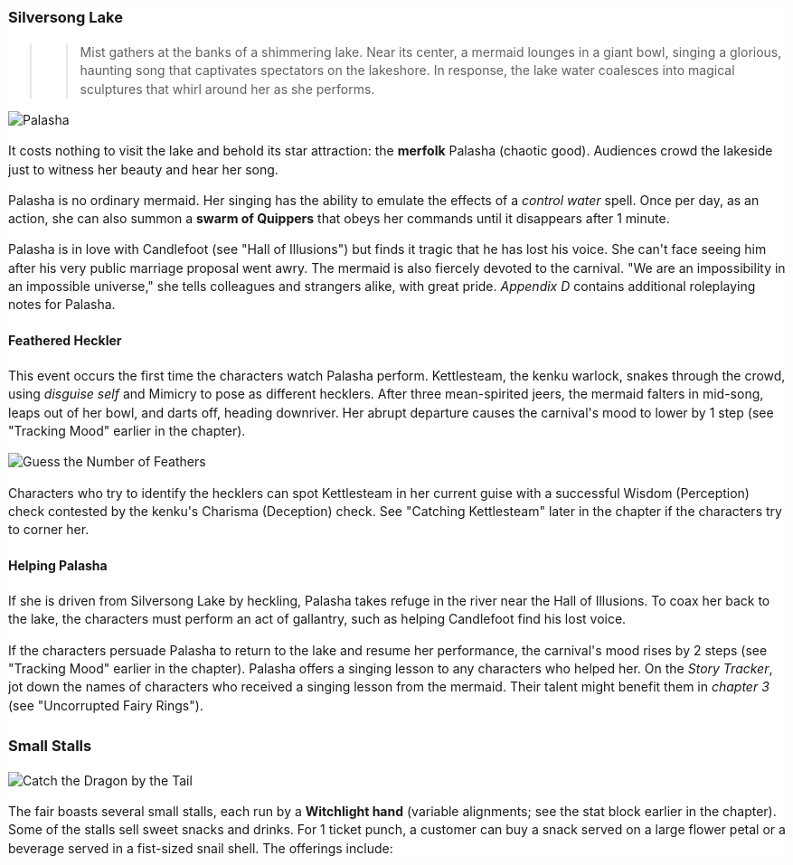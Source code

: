 ### Silversong Lake

>>Mist gathers at the banks of a shimmering lake. Near its center, a mermaid lounges in a giant bowl, singing a glorious, haunting song that captivates spectators on the lakeshore. In response, the lake water coalesces into magical sculptures that whirl around her as she performs.
>>

![Palasha](img/adventure/WBtW/023-01-008.palasha.webp)

It costs nothing to visit the lake and behold its star attraction: the **merfolk** Palasha (chaotic good). Audiences crowd the lakeside just to witness her beauty and hear her song.

Palasha is no ordinary mermaid. Her singing has the ability to emulate the effects of a *control water* spell. Once per day, as an action, she can also summon a **swarm of Quippers** that obeys her commands until it disappears after 1 minute.

Palasha is in love with Candlefoot (see "Hall of Illusions") but finds it tragic that he has lost his voice. She can't face seeing him after his very public marriage proposal went awry. The mermaid is also fiercely devoted to the carnival. "We are an impossibility in an impossible universe," she tells colleagues and strangers alike, with great pride. *Appendix D* contains additional roleplaying notes for Palasha.

#### Feathered Heckler

This event occurs the first time the characters watch Palasha perform. Kettlesteam, the kenku warlock, snakes through the crowd, using *disguise self* and Mimicry to pose as different hecklers. After three mean-spirited jeers, the mermaid falters in mid-song, leaps out of her bowl, and darts off, heading downriver. Her abrupt departure causes the carnival's mood to lower by 1 step (see "Tracking Mood" earlier in the chapter).

![Guess the Number of Feathers](img/adventure/WBtW/024-01-009.guess-the-number-of-feathers.webp)

Characters who try to identify the hecklers can spot Kettlesteam in her current guise with a successful Wisdom (Perception) check contested by the kenku's Charisma (Deception) check. See "Catching Kettlesteam" later in the chapter if the characters try to corner her.

#### Helping Palasha

If she is driven from Silversong Lake by heckling, Palasha takes refuge in the river near the Hall of Illusions. To coax her back to the lake, the characters must perform an act of gallantry, such as helping Candlefoot find his lost voice.

If the characters persuade Palasha to return to the lake and resume her performance, the carnival's mood rises by 2 steps (see "Tracking Mood" earlier in the chapter). Palasha offers a singing lesson to any characters who helped her. On the *Story Tracker*, jot down the names of characters who received a singing lesson from the mermaid. Their talent might benefit them in *chapter 3* (see "Uncorrupted Fairy Rings").

### Small Stalls

![Catch the Dragon by the Tail](img/adventure/WBtW/025-01-010.catch-the-dragon-by-the-tail.webp)

The fair boasts several small stalls, each run by a **Witchlight hand** (variable alignments; see the stat block earlier in the chapter). Some of the stalls sell sweet snacks and drinks. For 1 ticket punch, a customer can buy a snack served on a large flower petal or a beverage served in a fist-sized snail shell. The offerings include:
